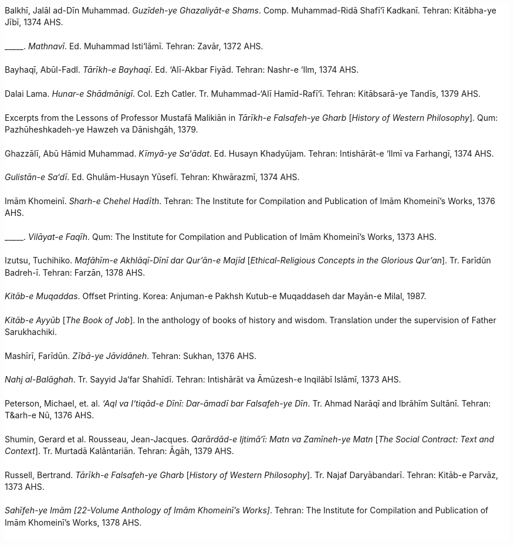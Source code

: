  Balkhī, Jalāl ad-Dīn Muhammad. *Guzīdeh-ye Ghazaliyāt-e Shams*. Comp.
Muhammad-Ridā Shafī‘ī Kadkanī. Tehran: Kitābha-ye Jībī, 1374 AHS.  
    
 \_\_\_\_\_. *Mathnavī*. Ed. Muhammad Isti‘lāmī. Tehran: Zavār, 1372
AHS.  
    
 Bayhaqī, Abūl-Fadl. *Tārīkh-e Bayhaqī*. Ed. ‘Alī-Akbar Fiyād. Tehran:
Nashr-e ‘Ilm, 1374 AHS.  
    
 Dalai Lama. *Hunar-e Shādmānigī*. Col. Ezh Catler. Tr. Muhammad-‘Alī
Hamīd-Rafī‘ī. Tehran: Kitābsarā-ye Tandīs, 1379 AHS.  
    
 Excerpts from the Lessons of Professor Mustafā Malikiān in *Tārīkh-e
Falsafeh-ye Gharb* [*History of Western Philosophy*]. Qum:
Pazhūheshkadeh-ye Hawzeh va Dānishgāh, 1379.  
    
 Ghazzālī, Abū Hāmid Muhammad. *Kīmyā-ye Sa‘ādat*. Ed. Husayn Khadyūjam.
Tehran: Intishārāt-e ‘Ilmī va Farhangī, 1374 AHS.  
    
*Gulistān-e Sa‘dī*. Ed. Ghulām-Husayn Yūsefī. Tehran: Khwārazmī, 1374
AHS.  
    
 Imām Khomeinī. *Sharh-e Chehel Hadīth*. Tehran: The Institute for
Compilation and Publication of Imām Khomeinī’s Works, 1376 AHS.  
    
 \_\_\_\_\_. *Vilāyat-e Faqīh*. Qum: The Institute for Compilation and
Publication of Imām Khomeinī’s Works, 1373 AHS.  
    
 Izutsu, Tuchihiko. *Mafāhīm-e Akhlāqī-Dīnī dar Qur’ān-e Majīd*
[*Ethical-Religious Concepts in the Glorious Qur’an*]. Tr. Farīdūn
Badreh-ī. Tehran: Farzān, 1378 AHS.  
    
*Kitāb-e Muqaddas*. Offset Printing. Korea: Anjuman-e Pakhsh Kutub-e
Muqaddaseh dar Mayān-e Milal, 1987.  
    
*Kitāb-e Ayyūb* [*The Book of Job*]. In the anthology of books of
history and wisdom. Translation under the supervision of Father
Sarukhachiki.  
    
 Mashīrī, Farīdūn. *Zībā-ye Jāvidāneh*. Tehran: Sukhan, 1376 AHS.  
    
*Nahj al-Balāghah*. Tr. Sayyid Ja‘far Shahīdī. Tehran: Intishārāt va
Āmūzesh-e Inqilābī Islāmī, 1373 AHS.  
    
 Peterson, Michael, et. al. *‘Aql va I‘tiqād-e Dīnī: Dar-āmadī bar
Falsafeh-ye Dīn*. Tr. Ahmad Narāqī and Ibrāhīm Sultānī. Tehran: T&arh-e
Nū, 1376 AHS.  
    
 Shumin, Gerard et al. Rousseau, Jean-Jacques. *Qarārdād-e Ijtimā‘ī:
Matn va Zamīneh-ye Matn* [*The Social Contract: Text and Context*]. Tr.
Murtadā Kalāntariān. Tehran: Āgāh, 1379 AHS.  
    
 Russell, Bertrand. *Tārīkh-e Falsafeh-ye Gharb* [*History of Western
Philosophy*]. Tr. Najaf Daryābandarī. Tehran: Kitāb-e Parvāz, 1373
AHS.  
    
*Sahīfeh-ye Imām [22-Volume Anthology of Imām Khomeinī’s Works]*.
Tehran: The Institute for Compilation and Publication of Imām Khomeinī’s
Works, 1378 AHS.  
    